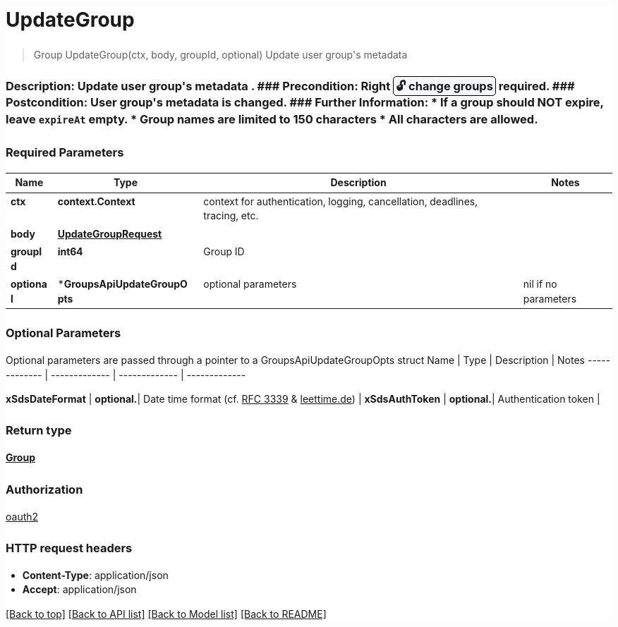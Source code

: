 # **UpdateGroup**
> Group UpdateGroup(ctx, body, groupId, optional)
Update user group's metadata

### Description:   Update user group's metadata .  ### Precondition: Right <span style='padding: 3px; background-color: #F6F7F8; border: 1px solid #000; border-radius: 5px; display: inline;'>&#128275; change groups</span> required.  ### Postcondition:  User group's metadata is changed.  ### Further Information: * If a group should **NOT** expire, leave `expireAt` empty. * Group names are limited to **150** characters * **All** characters are allowed.

### Required Parameters

Name | Type | Description  | Notes
------------- | ------------- | ------------- | -------------
 **ctx** | **context.Context** | context for authentication, logging, cancellation, deadlines, tracing, etc.
  **body** | [**UpdateGroupRequest**](UpdateGroupRequest.md)|  | 
  **groupId** | **int64**| Group ID | 
 **optional** | ***GroupsApiUpdateGroupOpts** | optional parameters | nil if no parameters

### Optional Parameters
Optional parameters are passed through a pointer to a GroupsApiUpdateGroupOpts struct
Name | Type | Description  | Notes
------------- | ------------- | ------------- | -------------


 **xSdsDateFormat** | **optional.**| Date time format (cf. [RFC 3339](https://www.ietf.org/rfc/rfc3339.txt) &amp; [leettime.de](http://leettime.de/)) | 
 **xSdsAuthToken** | **optional.**| Authentication token | 

### Return type

[**Group**](Group.md)

### Authorization

[oauth2](../README.md#oauth2)

### HTTP request headers

 - **Content-Type**: application/json
 - **Accept**: application/json

[[Back to top]](#) [[Back to API list]](../README.md#documentation-for-api-endpoints) [[Back to Model list]](../README.md#documentation-for-models) [[Back to README]](../README.md)

